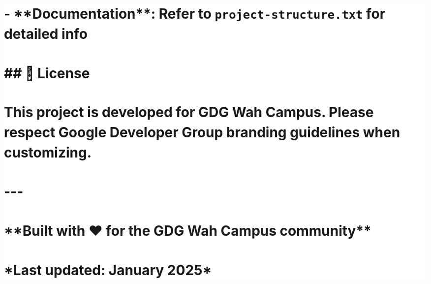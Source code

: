 # \- \*\*Documentation\*\*: Refer to `project-structure.txt` for detailed info

# 

# \## 📄 License

# 

# This project is developed for GDG Wah Campus. Please respect Google Developer Group branding guidelines when customizing.

# 

# ---

# 

# \*\*Built with ❤️ for the GDG Wah Campus community\*\*

# 

# \*Last updated: January 2025\*

